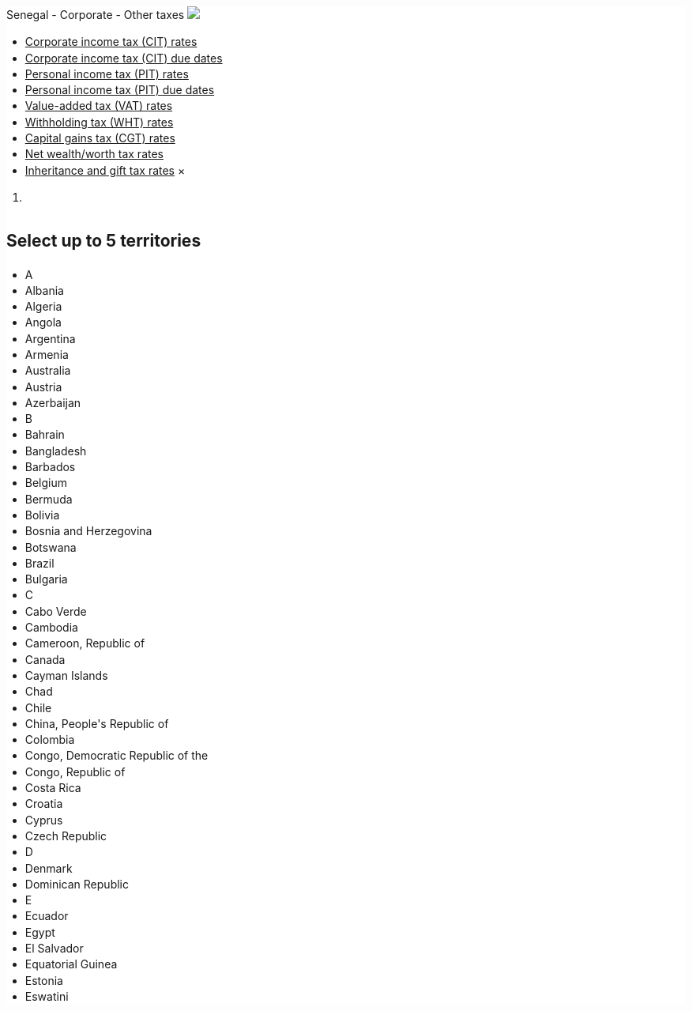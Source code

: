 Senegal - Corporate - Other taxes
[![](-/media/world-wide-tax-summaries/dev/new-pwclogo.ashx%3Frev=857d31d9188a45cb89c2a139fca9bbc2&revision=857d31d9-188a-45cb-89c2-a139fca9bbc2&hash=185803B13B63A76ED59B9489B23256389302FCC5)](index.html)
+ [Corporate income tax (CIT) rates](quick-charts/corporate-income-tax-cit-rates.html)
+ [Corporate income tax (CIT) due dates](quick-charts/corporate-income-tax-cit-due-dates.html)
+ [Personal income tax (PIT) rates](quick-charts/personal-income-tax-pit-rates.html)
+ [Personal income tax (PIT) due dates](quick-charts/personal-income-tax-pit-due-dates.html)
+ [Value-added tax (VAT) rates](quick-charts/value-added-tax-vat-rates.html)
+ [Withholding tax (WHT) rates](quick-charts/withholding-tax-wht-rates.html)
+ [Capital gains tax (CGT) rates](quick-charts/capital-gains-tax-cgt-rates.html)
+ [Net wealth/worth tax rates](quick-charts/net-wealth-worth-tax-rates.html)
+ [Inheritance and gift tax rates](quick-charts/inheritance-and-gift-tax-rates.html)
×
1.
## Select up to 5 territories
* A
* Albania
* Algeria
* Angola
* Argentina
* Armenia
* Australia
* Austria
* Azerbaijan
* B
* Bahrain
* Bangladesh
* Barbados
* Belgium
* Bermuda
* Bolivia
* Bosnia and Herzegovina
* Botswana
* Brazil
* Bulgaria
* C
* Cabo Verde
* Cambodia
* Cameroon, Republic of
* Canada
* Cayman Islands
* Chad
* Chile
* China, People's Republic of
* Colombia
* Congo, Democratic Republic of the
* Congo, Republic of
* Costa Rica
* Croatia
* Cyprus
* Czech Republic
* D
* Denmark
* Dominican Republic
* E
* Ecuador
* Egypt
* El Salvador
* Equatorial Guinea
* Estonia
* Eswatini